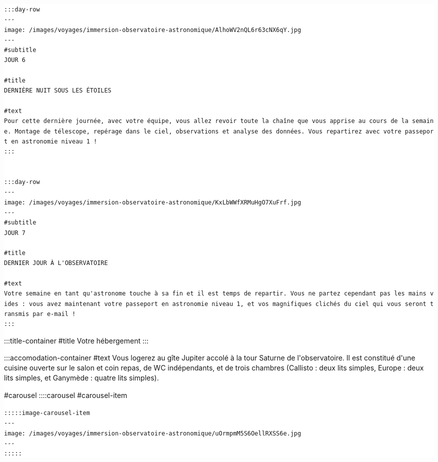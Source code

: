 
    :::day-row
    ---
    image: /images/voyages/immersion-observatoire-astronomique/AlhoWV2nQL6r63cNX6qY.jpg
    ---
    #subtitle
    JOUR 6

    #title
    DERNIÈRE NUIT SOUS LES ÉTOILES

    #text
    Pour cette dernière journée, avec votre équipe, vous allez revoir toute la chaîne que vous apprise au cours de la semaine. Montage de télescope, repérage dans le ciel, observations et analyse des données. Vous repartirez avec votre passeport en astronomie niveau 1 !
    :::
    

    :::day-row
    ---
    image: /images/voyages/immersion-observatoire-astronomique/KxLbWWfXRMuHgO7XuFrf.jpg
    ---
    #subtitle
    JOUR 7

    #title
    DERNIER JOUR À L'OBSERVATOIRE

    #text
    Votre semaine en tant qu'astronome touche à sa fin et il est temps de repartir. Vous ne partez cependant pas les mains vides : vous avez maintenant votre passeport en astronomie niveau 1, et vos magnifiques clichés du ciel qui vous seront transmis par e-mail !
    :::
    

  :::title-container
  #title
  Votre hébergement
  :::

  :::accomodation-container
  #text
  Vous logerez au gîte Jupiter accolé à la tour Saturne de l'observatoire. Il est constitué d'une cuisine ouverte sur le salon et coin repas, de WC indépendants, et de trois chambres (Callisto : deux lits simples, Europe : deux lits simples, et Ganymède : quatre lits simples).

  
  #carousel
    ::::carousel
    #carousel-item
      
    :::::image-carousel-item
    ---
    image: /images/voyages/immersion-observatoire-astronomique/uOrmpmM5S6OellRXSS6e.jpg
    ---
    :::::
